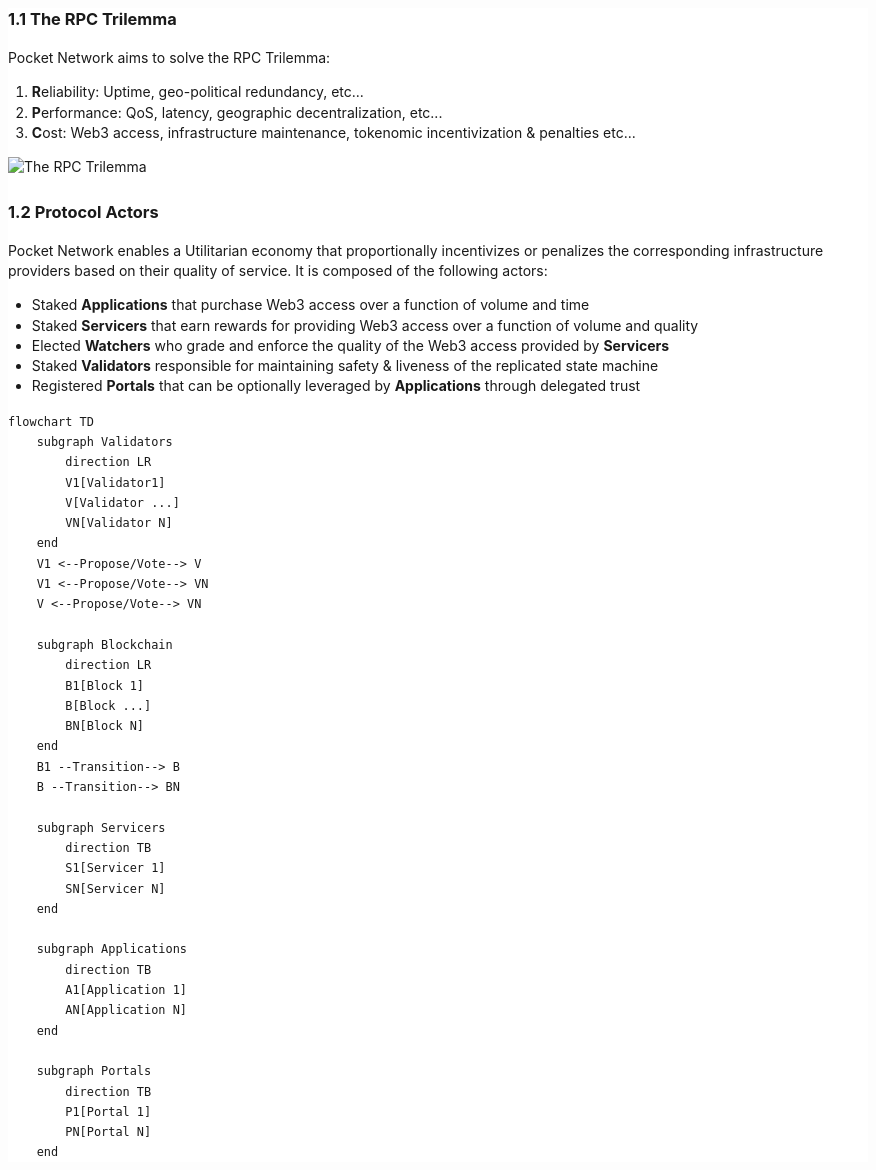 ### 1.1 The RPC Trilemma

Pocket Network aims to solve the RPC Trilemma:

1. **R**eliability: Uptime, geo-political redundancy, etc...
2. **P**erformance: QoS, latency, geographic decentralization, etc...
3. **C**ost: Web3 access, infrastructure maintenance, tokenomic incentivization & penalties etc...

![The RPC Trilemma](rpc_trilemma.png)

### 1.2 Protocol Actors

Pocket Network enables a Utilitarian economy that proportionally incentivizes or penalizes the corresponding infrastructure providers based on their quality of service. It is composed of the following actors:

- Staked **Applications** that purchase Web3 access over a function of volume and time
- Staked **Servicers** that earn rewards for providing Web3 access over a function of volume and quality
- Elected **Watchers** who grade and enforce the quality of the Web3 access provided by **Servicers**
- Staked **Validators** responsible for maintaining safety & liveness of the replicated state machine
- Registered **Portals** that can be optionally leveraged by **Applications** through delegated trust

```mermaid
flowchart TD
    subgraph Validators
        direction LR
        V1[Validator1]
        V[Validator ...]
        VN[Validator N]
    end
    V1 <--Propose/Vote--> V
    V1 <--Propose/Vote--> VN
    V <--Propose/Vote--> VN

    subgraph Blockchain
        direction LR
        B1[Block 1]
        B[Block ...]
        BN[Block N]
    end
    B1 --Transition--> B
    B --Transition--> BN

    subgraph Servicers
        direction TB
        S1[Servicer 1]
        SN[Servicer N]
    end

    subgraph Applications
        direction TB
        A1[Application 1]
        AN[Application N]
    end

    subgraph Portals
        direction TB
        P1[Portal 1]
        PN[Portal N]
    end

```